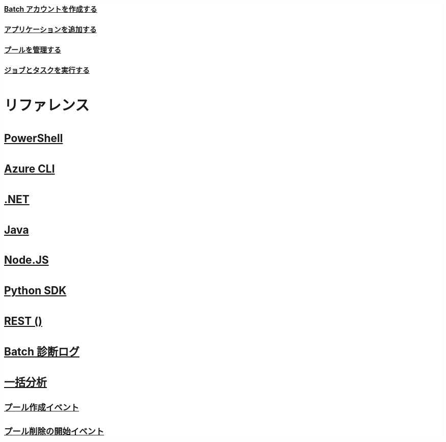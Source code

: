 
#### [Batch アカウントを作成する](./scripts/batch-cli-sample-create-account.md)


#### [アプリケーションを追加する](./scripts/batch-cli-sample-add-application.md)


#### [プールを管理する](./scripts/batch-cli-sample-manage-pool.md)


#### [ジョブとタスクを実行する](./scripts/batch-cli-sample-run-job.md)



# リファレンス


## [PowerShell](/powershell/module/azurerm.batch)


## [Azure CLI](/cli/azure/batch)


## [.NET](/dotnet/api/microsoft.azure.batch)


## [Java](/java/api/com.microsoft.azure.batch)


## [Node.JS](http://azure.github.io/azure-sdk-for-node/azure-batch/latest)


## [Python SDK](http://azure-sdk-for-python.readthedocs.io/en/latest/ref/azure.batch.html)


## [REST ()](/rest/api/batchservice)


## [Batch 診断ログ](batch-diagnostics.md)


## [一括分析](batch-analytics.md)


### [プール作成イベント](batch-pool-create-event.md)


### [プール削除の開始イベント](batch-pool-delete-start-event.md)
